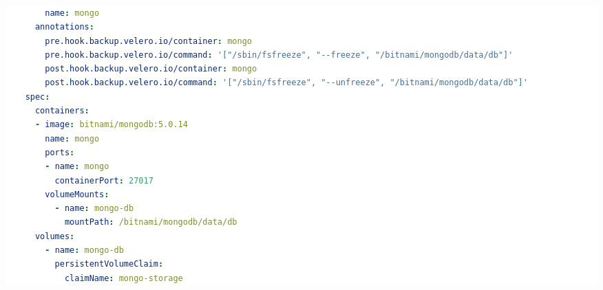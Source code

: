 ```yaml
        name: mongo
      annotations:
        pre.hook.backup.velero.io/container: mongo
        pre.hook.backup.velero.io/command: '["/sbin/fsfreeze", "--freeze", "/bitnami/mongodb/data/db"]'
        post.hook.backup.velero.io/container: mongo
        post.hook.backup.velero.io/command: '["/sbin/fsfreeze", "--unfreeze", "/bitnami/mongodb/data/db"]'
    spec:
      containers:
      - image: bitnami/mongodb:5.0.14
        name: mongo
        ports:
        - name: mongo
          containerPort: 27017
        volumeMounts:
          - name: mongo-db
            mountPath: /bitnami/mongodb/data/db
      volumes:
        - name: mongo-db
          persistentVolumeClaim:
            claimName: mongo-storage
```
